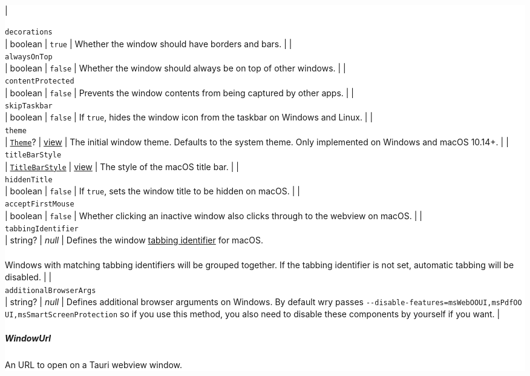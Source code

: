 | <div className="anchor-with-padding" id="windowconfig.decorations">`decorations`<a class="hash-link" href="#windowconfig.decorations"></a></div>                               | boolean                           | `true`                 | Whether the window should have borders and bars.                                                                                                                                                                                                                                                                                                             |
| <div className="anchor-with-padding" id="windowconfig.alwaysontop">`alwaysOnTop`<a class="hash-link" href="#windowconfig.alwaysontop"></a></div>                               | boolean                           | `false`                | Whether the window should always be on top of other windows.                                                                                                                                                                                                                                                                                                 |
| <div className="anchor-with-padding" id="windowconfig.contentprotected">`contentProtected`<a class="hash-link" href="#windowconfig.contentprotected"></a></div>                | boolean                           | `false`                | Prevents the window contents from being captured by other apps.                                                                                                                                                                                                                                                                                              |
| <div className="anchor-with-padding" id="windowconfig.skiptaskbar">`skipTaskbar`<a class="hash-link" href="#windowconfig.skiptaskbar"></a></div>                               | boolean                           | `false`                | If `true`, hides the window icon from the taskbar on Windows and Linux.                                                                                                                                                                                                                                                                                      |
| <div className="anchor-with-padding" id="windowconfig.theme">`theme`<a class="hash-link" href="#windowconfig.theme"></a></div>                                                 | [`Theme`](#theme)?                | [view](#theme)         | The initial window theme. Defaults to the system theme. Only implemented on Windows and macOS 10.14+.                                                                                                                                                                                                                                                        |
| <div className="anchor-with-padding" id="windowconfig.titlebarstyle">`titleBarStyle`<a class="hash-link" href="#windowconfig.titlebarstyle"></a></div>                         | [`TitleBarStyle`](#titlebarstyle) | [view](#titlebarstyle) | The style of the macOS title bar.                                                                                                                                                                                                                                                                                                                            |
| <div className="anchor-with-padding" id="windowconfig.hiddentitle">`hiddenTitle`<a class="hash-link" href="#windowconfig.hiddentitle"></a></div>                               | boolean                           | `false`                | If `true`, sets the window title to be hidden on macOS.                                                                                                                                                                                                                                                                                                      |
| <div className="anchor-with-padding" id="windowconfig.acceptfirstmouse">`acceptFirstMouse`<a class="hash-link" href="#windowconfig.acceptfirstmouse"></a></div>                | boolean                           | `false`                | Whether clicking an inactive window also clicks through to the webview on macOS.                                                                                                                                                                                                                                                                             |
| <div className="anchor-with-padding" id="windowconfig.tabbingidentifier">`tabbingIdentifier`<a class="hash-link" href="#windowconfig.tabbingidentifier"></a></div>             | string?                           | _null_                 | Defines the window [tabbing identifier](https://developer.apple.com/documentation/appkit/nswindow/1644704-tabbingidentifier) for macOS.<br /><br />Windows with matching tabbing identifiers will be grouped together. If the tabbing identifier is not set, automatic tabbing will be disabled.                                                             |
| <div className="anchor-with-padding" id="windowconfig.additionalbrowserargs">`additionalBrowserArgs`<a class="hash-link" href="#windowconfig.additionalbrowserargs"></a></div> | string?                           | _null_                 | Defines additional browser arguments on Windows. By default wry passes `--disable-features=msWebOOUI,msPdfOOUI,msSmartScreenProtection` so if you use this method, you also need to disable these components by yourself if you want.                                                                                                                        |

##### WindowUrl

An URL to open on a Tauri webview window.

